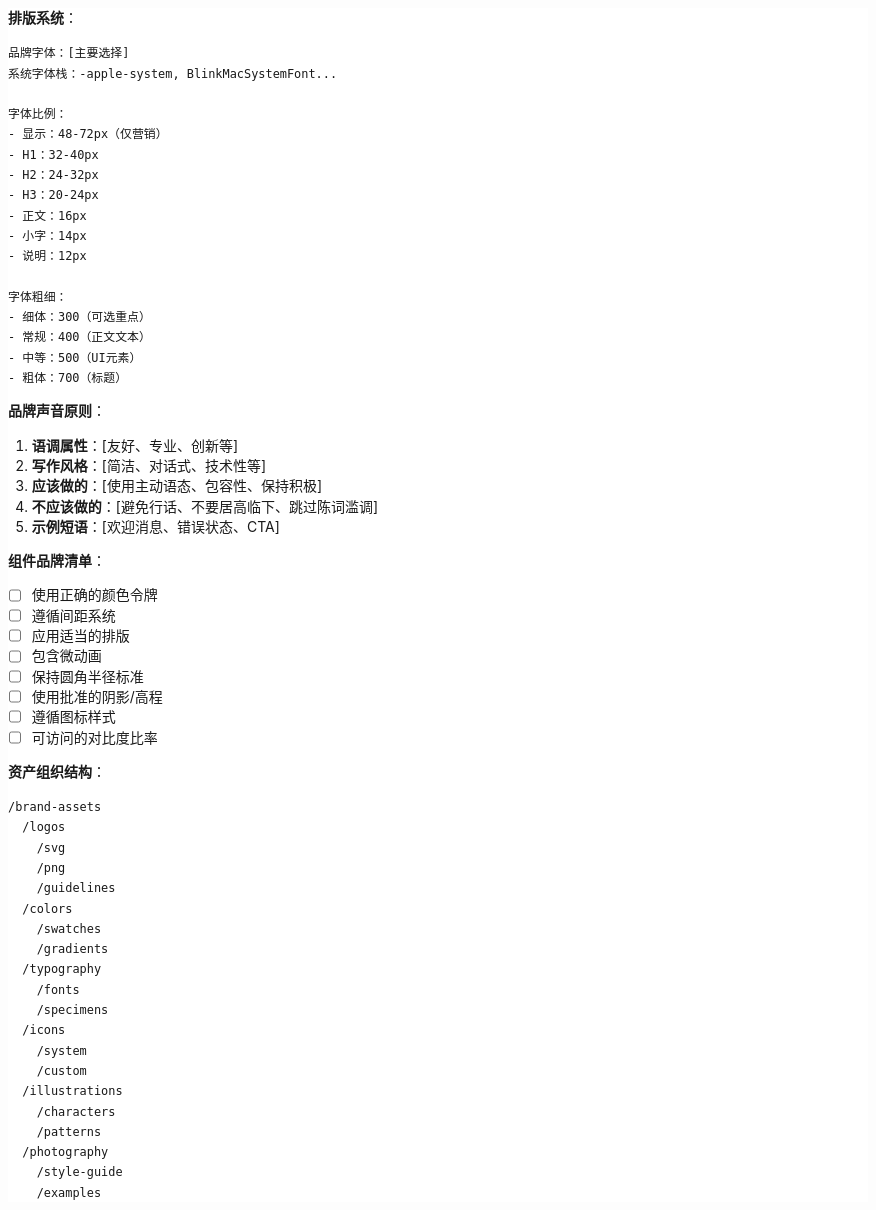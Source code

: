 **排版系统**：
```
品牌字体：[主要选择]
系统字体栈：-apple-system, BlinkMacSystemFont...

字体比例：
- 显示：48-72px（仅营销）
- H1：32-40px
- H2：24-32px  
- H3：20-24px
- 正文：16px
- 小字：14px
- 说明：12px

字体粗细：
- 细体：300（可选重点）
- 常规：400（正文文本）
- 中等：500（UI元素）
- 粗体：700（标题）
```

**品牌声音原则**：
1. **语调属性**：[友好、专业、创新等]
2. **写作风格**：[简洁、对话式、技术性等]
3. **应该做的**：[使用主动语态、包容性、保持积极]
4. **不应该做的**：[避免行话、不要居高临下、跳过陈词滥调]
5. **示例短语**：[欢迎消息、错误状态、CTA]

**组件品牌清单**：
- [ ] 使用正确的颜色令牌
- [ ] 遵循间距系统
- [ ] 应用适当的排版
- [ ] 包含微动画
- [ ] 保持圆角半径标准
- [ ] 使用批准的阴影/高程
- [ ] 遵循图标样式
- [ ] 可访问的对比度比率

**资产组织结构**：
```
/brand-assets
  /logos
    /svg
    /png
    /guidelines
  /colors
    /swatches
    /gradients
  /typography
    /fonts
    /specimens
  /icons
    /system
    /custom
  /illustrations
    /characters
    /patterns
  /photography
    /style-guide
    /examples
```
